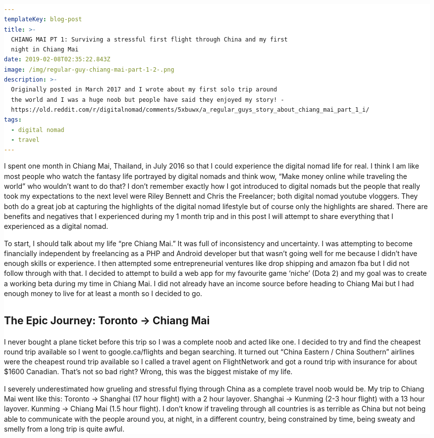 ```yaml
---
templateKey: blog-post
title: >-
  CHIANG MAI PT 1: Surviving a stressful first flight through China and my first
  night in Chiang Mai
date: 2019-02-08T02:35:22.843Z
image: /img/regular-guy-chiang-mai-part-1-2-.png
description: >-
  Originally posted in March 2017 and I wrote about my first solo trip around
  the world and I was a huge noob but people have said they enjoyed my story! -
  https://old.reddit.com/r/digitalnomad/comments/5xbuwx/a_regular_guys_story_about_chiang_mai_part_1_i/
tags:
  - digital nomad
  - travel
---
```

I spent one month in Chiang Mai, Thailand, in July 2016 so that I could experience the digital nomad life for real. I think I am like most people who watch the fantasy life portrayed by digital nomads and think wow, “Make money online while traveling the world” who wouldn’t want to do that? I don’t remember exactly how I got introduced to digital nomads but the people that really took my expectations to the next level were Riley Bennett and Chris the Freelancer; both digital nomad youtube vloggers. They both do a great job at capturing the highlights of the digital nomad lifestyle but of course only the highlights are shared. There are benefits and negatives that I experienced during my 1 month trip and in this post I will attempt to share everything that I experienced as a digital nomad.



To start, I should talk about my life “pre Chiang Mai.” It was full of inconsistency and uncertainty. I was attempting to become financially independent by freelancing as a PHP and Android developer but that wasn’t going well for me because I didn’t have enough skills or experience. I then attempted some entrepreneurial ventures like drop shipping and amazon fba but I did not follow through with that. I decided to attempt to build a web app for my favourite game ‘niche’ (Dota 2) and my goal was to create a working beta during my time in Chiang Mai. I did not already have an income source before heading to Chiang Mai but I had enough money to live for at least a month so I decided to go.



## The Epic Journey: Toronto -> Chiang Mai

I never bought a plane ticket before this trip so I was a complete noob and acted like one. I decided to try and find the cheapest round trip available so I went to google.ca/flights and began searching. It turned out “China Eastern / China Southern” airlines were the cheapest round trip available so I called a travel agent on FlightNetwork and got a round trip with insurance for about $1600 Canadian. That’s not so bad right? Wrong, this was the biggest mistake of my life.



I severely underestimated how grueling and stressful flying through China as a complete travel noob would be. My trip to Chiang Mai went like this: Toronto -> Shanghai (17 hour flight) with a 2 hour layover. Shanghai -> Kunming (2-3 hour flight) with a 13 hour layover. Kunming -> Chiang Mai (1.5 hour flight). I don’t know if traveling through all countries is as terrible as China but not being able to communicate with the people around you, at night, in a different country, being constrained by time, being sweaty and smelly from a long trip is quite awful.
